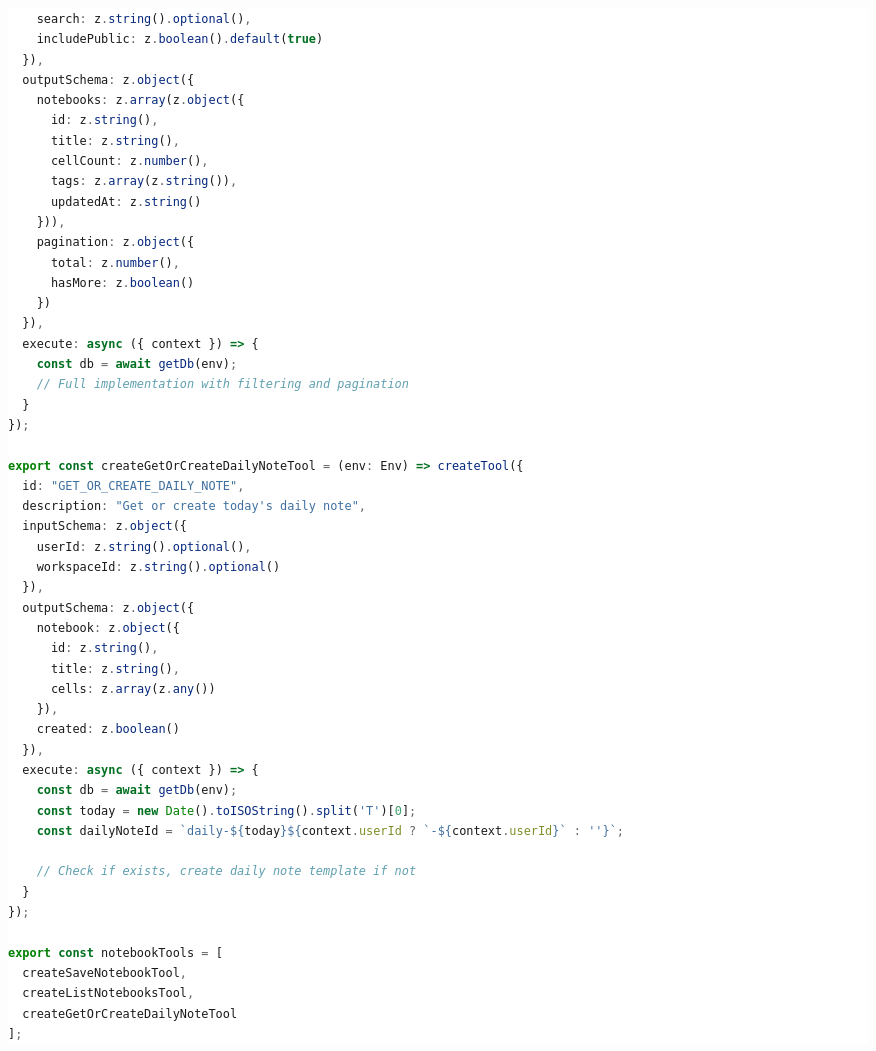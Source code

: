    ```typescript
       search: z.string().optional(),
       includePublic: z.boolean().default(true)
     }),
     outputSchema: z.object({
       notebooks: z.array(z.object({
         id: z.string(),
         title: z.string(),
         cellCount: z.number(),
         tags: z.array(z.string()),
         updatedAt: z.string()
       })),
       pagination: z.object({
         total: z.number(),
         hasMore: z.boolean()
       })
     }),
     execute: async ({ context }) => {
       const db = await getDb(env);
       // Full implementation with filtering and pagination
     }
   });

   export const createGetOrCreateDailyNoteTool = (env: Env) => createTool({
     id: "GET_OR_CREATE_DAILY_NOTE",
     description: "Get or create today's daily note",
     inputSchema: z.object({
       userId: z.string().optional(),
       workspaceId: z.string().optional()
     }),
     outputSchema: z.object({
       notebook: z.object({
         id: z.string(),
         title: z.string(),
         cells: z.array(z.any())
       }),
       created: z.boolean()
     }),
     execute: async ({ context }) => {
       const db = await getDb(env);
       const today = new Date().toISOString().split('T')[0];
       const dailyNoteId = `daily-${today}${context.userId ? `-${context.userId}` : ''}`;
       
       // Check if exists, create daily note template if not
     }
   });

   export const notebookTools = [
     createSaveNotebookTool,
     createListNotebooksTool,
     createGetOrCreateDailyNoteTool
   ];
   ```
